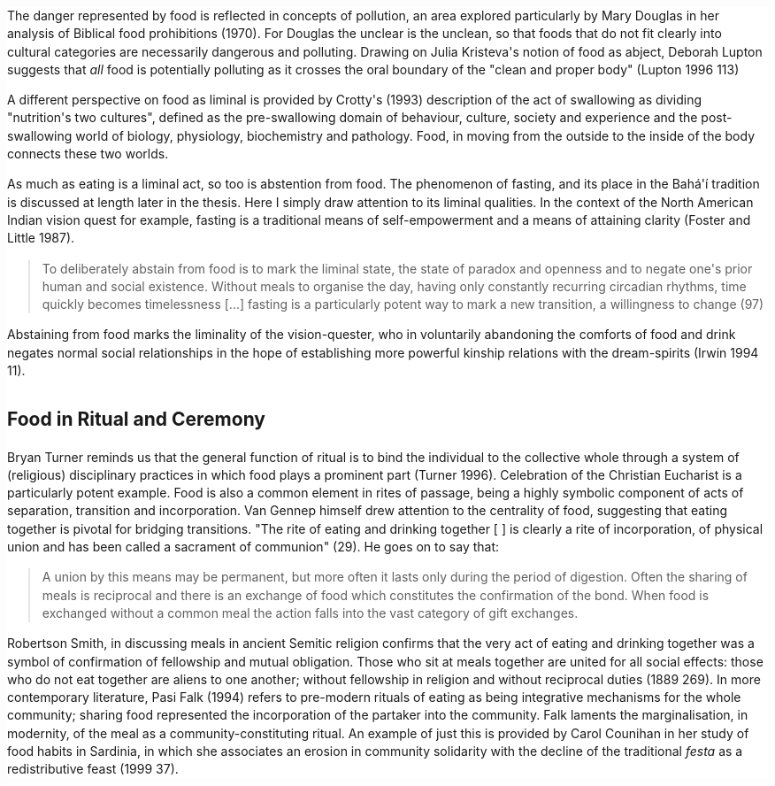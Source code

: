The danger represented by food is reflected in concepts of pollution, an area explored particularly by Mary Douglas in her analysis of Biblical food prohibitions (1970). For Douglas the unclear is the unclean, so that foods that do not fit clearly into cultural categories are necessarily dangerous and polluting. Drawing on Julia Kristeva's notion of food as abject, Deborah Lupton suggests that _all_ food is potentially polluting as it crosses the oral boundary of the "clean and proper body" (Lupton 1996 113)

A different perspective on food as liminal is provided by Crotty's (1993) description of the act of swallowing as dividing "nutrition's two cultures", defined as the pre-swallowing domain of behaviour, culture, society and experience and the post-swallowing world of biology, physiology, biochemistry and pathology. Food, in moving from the outside to the inside of the body connects these two worlds.

As much as eating is a liminal act, so too is abstention from food. The phenomenon of fasting, and its place in the Bahá'í tradition is discussed at length later in the thesis. Here I simply draw attention to its liminal qualities. In the context of the North American Indian vision quest for example, fasting is a traditional means of self-empowerment and a means of attaining clarity (Foster and Little 1987).

> To deliberately abstain from food is to mark the liminal state, the state of paradox and openness and to negate one's prior human and social existence. Without meals to organise the day, having only constantly recurring circadian rhythms, time quickly becomes timelessness \[...\] fasting is a particularly potent way to mark a new transition, a willingness to change (97)

Abstaining from food marks the liminality of the vision-quester, who in voluntarily abandoning the comforts of food and drink negates normal social relationships in the hope of establishing more powerful kinship relations with the dream-spirits (Irwin 1994 11).

## Food in Ritual and Ceremony

Bryan Turner reminds us that the general function of ritual is to bind the individual to the collective whole through a system of (religious) disciplinary practices in which food plays a prominent part (Turner 1996). Celebration of the Christian Eucharist is a particularly potent example. Food is also a common element in rites of passage, being a highly symbolic component of acts of separation, transition and incorporation. Van Gennep himself drew attention to the centrality of food, suggesting that eating together is pivotal for bridging transitions. "The rite of eating and drinking together \[ \] is clearly a rite of incorporation, of physical union and has been called a sacrament of communion" (29). He goes on to say that:

> A union by this means may be permanent, but more often it lasts only during the period of digestion. Often the sharing of meals is reciprocal and there is an exchange of food which constitutes the confirmation of the bond. When food is exchanged without a common meal the action falls into the vast category of gift exchanges.

Robertson Smith, in discussing meals in ancient Semitic religion confirms that the very act of eating and drinking together was a symbol of confirmation of fellowship and mutual obligation. Those who sit at meals together are united for all social effects: those who do not eat together are aliens to one another; without fellowship in religion and without reciprocal duties (1889 269). In more contemporary literature, Pasi Falk (1994) refers to pre-modern rituals of eating as being integrative mechanisms for the whole community; sharing food represented the incorporation of the partaker into the community. Falk laments the marginalisation, in modernity, of the meal as a community-constituting ritual. An example of just this is provided by Carol Counihan in her study of food habits in Sardinia, in which she associates an erosion in community solidarity with the decline of the traditional _festa_ as a redistributive feast (1999 37).
